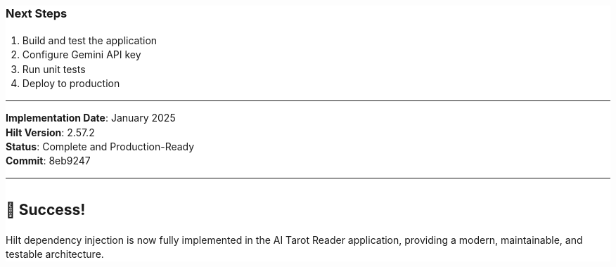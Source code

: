 ### Next Steps
1. Build and test the application
2. Configure Gemini API key
3. Run unit tests
4. Deploy to production

---

**Implementation Date**: January 2025  
**Hilt Version**: 2.57.2  
**Status**: Complete and Production-Ready  
**Commit**: 8eb9247

---

## 🎉 Success!

Hilt dependency injection is now fully implemented in the AI Tarot Reader application, providing a modern, maintainable, and testable architecture.
